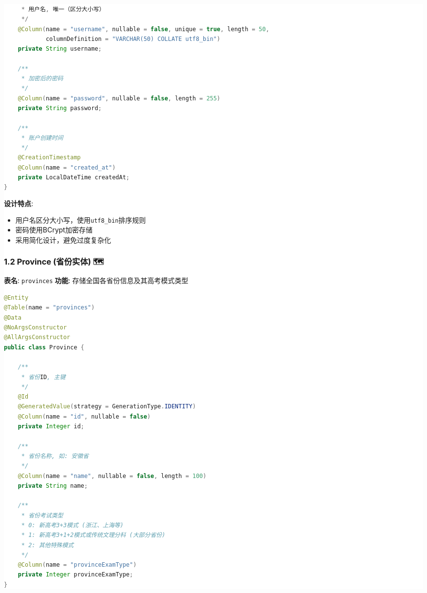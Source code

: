 ```java
     * 用户名, 唯一（区分大小写）
     */
    @Column(name = "username", nullable = false, unique = true, length = 50,
            columnDefinition = "VARCHAR(50) COLLATE utf8_bin")
    private String username;

    /**
     * 加密后的密码
     */
    @Column(name = "password", nullable = false, length = 255)
    private String password;

    /**
     * 账户创建时间
     */
    @CreationTimestamp
    @Column(name = "created_at")
    private LocalDateTime createdAt;
}
```

**设计特点**:
- 用户名区分大小写，使用`utf8_bin`排序规则
- 密码使用BCrypt加密存储
- 采用简化设计，避免过度复杂化

### 1.2 Province (省份实体) 🗺️

**表名**: `provinces`
**功能**: 存储全国各省份信息及其高考模式类型

```java
@Entity
@Table(name = "provinces")
@Data
@NoArgsConstructor
@AllArgsConstructor
public class Province {

    /**
     * 省份ID, 主键
     */
    @Id
    @GeneratedValue(strategy = GenerationType.IDENTITY)
    @Column(name = "id", nullable = false)
    private Integer id;

    /**
     * 省份名称, 如: 安徽省
     */
    @Column(name = "name", nullable = false, length = 100)
    private String name;

    /**
     * 省份考试类型
     * 0: 新高考3+3模式 (浙江、上海等)
     * 1: 新高考3+1+2模式或传统文理分科 (大部分省份)
     * 2: 其他特殊模式
     */
    @Column(name = "provinceExamType")
    private Integer provinceExamType;
}
```
